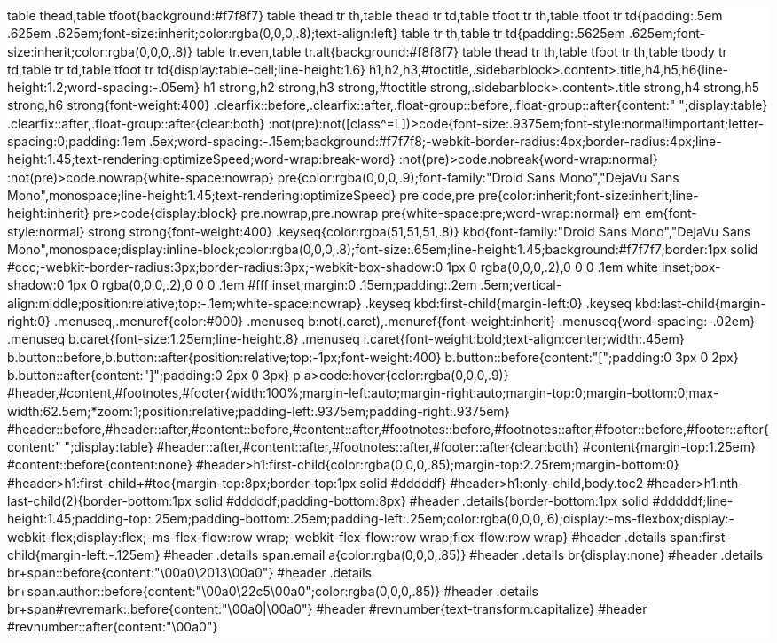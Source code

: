 table thead,table tfoot{background:#f7f8f7}
table thead tr th,table thead tr td,table tfoot tr th,table tfoot tr td{padding:.5em .625em .625em;font-size:inherit;color:rgba(0,0,0,.8);text-align:left}
table tr th,table tr td{padding:.5625em .625em;font-size:inherit;color:rgba(0,0,0,.8)}
table tr.even,table tr.alt{background:#f8f8f7}
table thead tr th,table tfoot tr th,table tbody tr td,table tr td,table tfoot tr td{display:table-cell;line-height:1.6}
h1,h2,h3,#toctitle,.sidebarblock>.content>.title,h4,h5,h6{line-height:1.2;word-spacing:-.05em}
h1 strong,h2 strong,h3 strong,#toctitle strong,.sidebarblock>.content>.title strong,h4 strong,h5 strong,h6 strong{font-weight:400}
.clearfix::before,.clearfix::after,.float-group::before,.float-group::after{content:" ";display:table}
.clearfix::after,.float-group::after{clear:both}
:not(pre):not([class^=L])>code{font-size:.9375em;font-style:normal!important;letter-spacing:0;padding:.1em .5ex;word-spacing:-.15em;background:#f7f7f8;-webkit-border-radius:4px;border-radius:4px;line-height:1.45;text-rendering:optimizeSpeed;word-wrap:break-word}
:not(pre)>code.nobreak{word-wrap:normal}
:not(pre)>code.nowrap{white-space:nowrap}
pre{color:rgba(0,0,0,.9);font-family:"Droid Sans Mono","DejaVu Sans Mono",monospace;line-height:1.45;text-rendering:optimizeSpeed}
pre code,pre pre{color:inherit;font-size:inherit;line-height:inherit}
pre>code{display:block}
pre.nowrap,pre.nowrap pre{white-space:pre;word-wrap:normal}
em em{font-style:normal}
strong strong{font-weight:400}
.keyseq{color:rgba(51,51,51,.8)}
kbd{font-family:"Droid Sans Mono","DejaVu Sans Mono",monospace;display:inline-block;color:rgba(0,0,0,.8);font-size:.65em;line-height:1.45;background:#f7f7f7;border:1px solid #ccc;-webkit-border-radius:3px;border-radius:3px;-webkit-box-shadow:0 1px 0 rgba(0,0,0,.2),0 0 0 .1em white inset;box-shadow:0 1px 0 rgba(0,0,0,.2),0 0 0 .1em #fff inset;margin:0 .15em;padding:.2em .5em;vertical-align:middle;position:relative;top:-.1em;white-space:nowrap}
.keyseq kbd:first-child{margin-left:0}
.keyseq kbd:last-child{margin-right:0}
.menuseq,.menuref{color:#000}
.menuseq b:not(.caret),.menuref{font-weight:inherit}
.menuseq{word-spacing:-.02em}
.menuseq b.caret{font-size:1.25em;line-height:.8}
.menuseq i.caret{font-weight:bold;text-align:center;width:.45em}
b.button::before,b.button::after{position:relative;top:-1px;font-weight:400}
b.button::before{content:"[";padding:0 3px 0 2px}
b.button::after{content:"]";padding:0 2px 0 3px}
p a>code:hover{color:rgba(0,0,0,.9)}
#header,#content,#footnotes,#footer{width:100%;margin-left:auto;margin-right:auto;margin-top:0;margin-bottom:0;max-width:62.5em;*zoom:1;position:relative;padding-left:.9375em;padding-right:.9375em}
#header::before,#header::after,#content::before,#content::after,#footnotes::before,#footnotes::after,#footer::before,#footer::after{content:" ";display:table}
#header::after,#content::after,#footnotes::after,#footer::after{clear:both}
#content{margin-top:1.25em}
#content::before{content:none}
#header>h1:first-child{color:rgba(0,0,0,.85);margin-top:2.25rem;margin-bottom:0}
#header>h1:first-child+#toc{margin-top:8px;border-top:1px solid #dddddf}
#header>h1:only-child,body.toc2 #header>h1:nth-last-child(2){border-bottom:1px solid #dddddf;padding-bottom:8px}
#header .details{border-bottom:1px solid #dddddf;line-height:1.45;padding-top:.25em;padding-bottom:.25em;padding-left:.25em;color:rgba(0,0,0,.6);display:-ms-flexbox;display:-webkit-flex;display:flex;-ms-flex-flow:row wrap;-webkit-flex-flow:row wrap;flex-flow:row wrap}
#header .details span:first-child{margin-left:-.125em}
#header .details span.email a{color:rgba(0,0,0,.85)}
#header .details br{display:none}
#header .details br+span::before{content:"\00a0\2013\00a0"}
#header .details br+span.author::before{content:"\00a0\22c5\00a0";color:rgba(0,0,0,.85)}
#header .details br+span#revremark::before{content:"\00a0|\00a0"}
#header #revnumber{text-transform:capitalize}
#header #revnumber::after{content:"\00a0"}